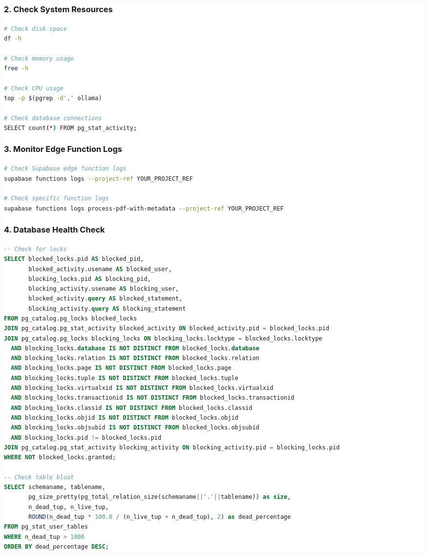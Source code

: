 ### 2. Check System Resources
```bash
# Check disk space
df -h

# Check memory usage
free -h

# Check CPU usage
top -p $(pgrep -d',' ollama)

# Check database connections
SELECT count(*) FROM pg_stat_activity;
```

### 3. Monitor Edge Function Logs
```bash
# Check Supabase edge function logs
supabase functions logs --project-ref YOUR_PROJECT_REF

# Check specific function logs
supabase functions logs process-pdf-with-metadata --project-ref YOUR_PROJECT_REF
```

### 4. Database Health Check
```sql
-- Check for locks
SELECT blocked_locks.pid AS blocked_pid,
       blocked_activity.usename AS blocked_user,
       blocking_locks.pid AS blocking_pid,
       blocking_activity.usename AS blocking_user,
       blocked_activity.query AS blocked_statement,
       blocking_activity.query AS blocking_statement
FROM pg_catalog.pg_locks blocked_locks
JOIN pg_catalog.pg_stat_activity blocked_activity ON blocked_activity.pid = blocked_locks.pid
JOIN pg_catalog.pg_locks blocking_locks ON blocking_locks.locktype = blocked_locks.locktype
  AND blocking_locks.database IS NOT DISTINCT FROM blocked_locks.database
  AND blocking_locks.relation IS NOT DISTINCT FROM blocked_locks.relation
  AND blocking_locks.page IS NOT DISTINCT FROM blocked_locks.page
  AND blocking_locks.tuple IS NOT DISTINCT FROM blocked_locks.tuple
  AND blocking_locks.virtualxid IS NOT DISTINCT FROM blocked_locks.virtualxid
  AND blocking_locks.transactionid IS NOT DISTINCT FROM blocked_locks.transactionid
  AND blocking_locks.classid IS NOT DISTINCT FROM blocked_locks.classid
  AND blocking_locks.objid IS NOT DISTINCT FROM blocked_locks.objid
  AND blocking_locks.objsubid IS NOT DISTINCT FROM blocked_locks.objsubid
  AND blocking_locks.pid != blocked_locks.pid
JOIN pg_catalog.pg_stat_activity blocking_activity ON blocking_activity.pid = blocking_locks.pid
WHERE NOT blocked_locks.granted;

-- Check table bloat
SELECT schemaname, tablename, 
       pg_size_pretty(pg_total_relation_size(schemaname||'.'||tablename)) as size,
       n_dead_tup, n_live_tup,
       ROUND(n_dead_tup * 100.0 / (n_live_tup + n_dead_tup), 2) as dead_percentage
FROM pg_stat_user_tables 
WHERE n_dead_tup > 1000
ORDER BY dead_percentage DESC;
```
